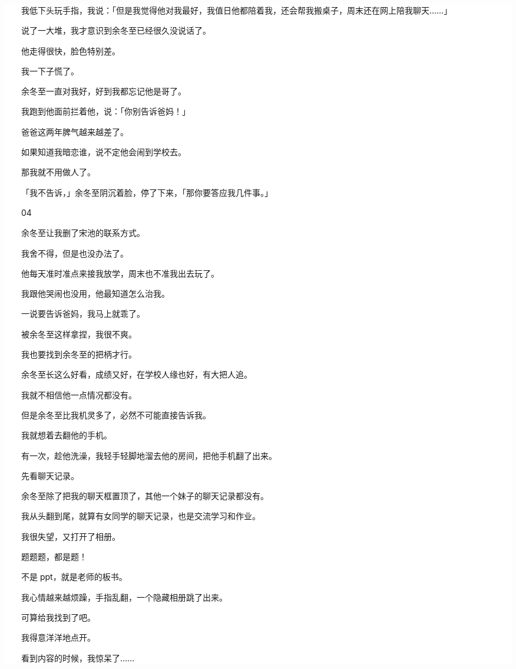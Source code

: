 &emsp;&emsp;我低下头玩手指，我说：「但是我觉得他对我最好，我值日他都陪着我，还会帮我搬桌子，周末还在网上陪我聊天……」  
  
&emsp;&emsp;说了一大堆，我才意识到余冬至已经很久没说话了。  
  
&emsp;&emsp;他走得很快，脸色特别差。  
  
&emsp;&emsp;我一下子慌了。  
  
&emsp;&emsp;余冬至一直对我好，好到我都忘记他是哥了。  
  
&emsp;&emsp;我跑到他面前拦着他，说：「你别告诉爸妈！」  
  
&emsp;&emsp;爸爸这两年脾气越来越差了。  
  
&emsp;&emsp;如果知道我暗恋谁，说不定他会闹到学校去。  
  
&emsp;&emsp;那我就不用做人了。  
  
&emsp;&emsp;「我不告诉，」余冬至阴沉着脸，停了下来，「那你要答应我几件事。」  
  
&emsp;&emsp;04  
  
&emsp;&emsp;余冬至让我删了宋池的联系方式。  
  
&emsp;&emsp;我舍不得，但是也没办法了。  
  
&emsp;&emsp;他每天准时准点来接我放学，周末也不准我出去玩了。  
  
&emsp;&emsp;我跟他哭闹也没用，他最知道怎么治我。  
  
&emsp;&emsp;一说要告诉爸妈，我马上就乖了。  
  
&emsp;&emsp;被余冬至这样拿捏，我很不爽。  
  
&emsp;&emsp;我也要找到余冬至的把柄才行。  
  
&emsp;&emsp;余冬至长这么好看，成绩又好，在学校人缘也好，有大把人追。  
  
&emsp;&emsp;我就不相信他一点情况都没有。  
  
&emsp;&emsp;但是余冬至比我机灵多了，必然不可能直接告诉我。  
  
&emsp;&emsp;我就想着去翻他的手机。  
  
&emsp;&emsp;有一次，趁他洗澡，我轻手轻脚地溜去他的房间，把他手机翻了出来。  
  
&emsp;&emsp;先看聊天记录。  
  
&emsp;&emsp;余冬至除了把我的聊天框置顶了，其他一个妹子的聊天记录都没有。  
  
&emsp;&emsp;我从头翻到尾，就算有女同学的聊天记录，也是交流学习和作业。  
  
&emsp;&emsp;我很失望，又打开了相册。  
  
&emsp;&emsp;题题题，都是题！  
  
&emsp;&emsp;不是 ppt，就是老师的板书。  
  
&emsp;&emsp;我心情越来越烦躁，手指乱翻，一个隐藏相册跳了出来。  
  
&emsp;&emsp;可算给我找到了吧。  
  
&emsp;&emsp;我得意洋洋地点开。  
  
&emsp;&emsp;看到内容的时候，我惊呆了……  
  